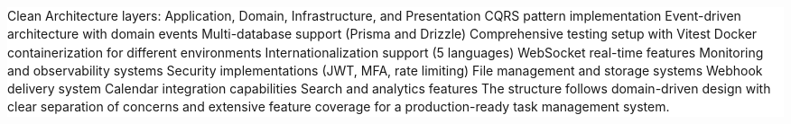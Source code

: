 Clean Architecture layers: Application, Domain, Infrastructure, and Presentation
CQRS pattern implementation
Event-driven architecture with domain events
Multi-database support (Prisma and Drizzle)
Comprehensive testing setup with Vitest
Docker containerization for different environments
Internationalization support (5 languages)
WebSocket real-time features
Monitoring and observability systems
Security implementations (JWT, MFA, rate limiting)
File management and storage systems
Webhook delivery system
Calendar integration capabilities
Search and analytics features
The structure follows domain-driven design with clear separation of concerns and extensive feature coverage for a production-ready task management system.